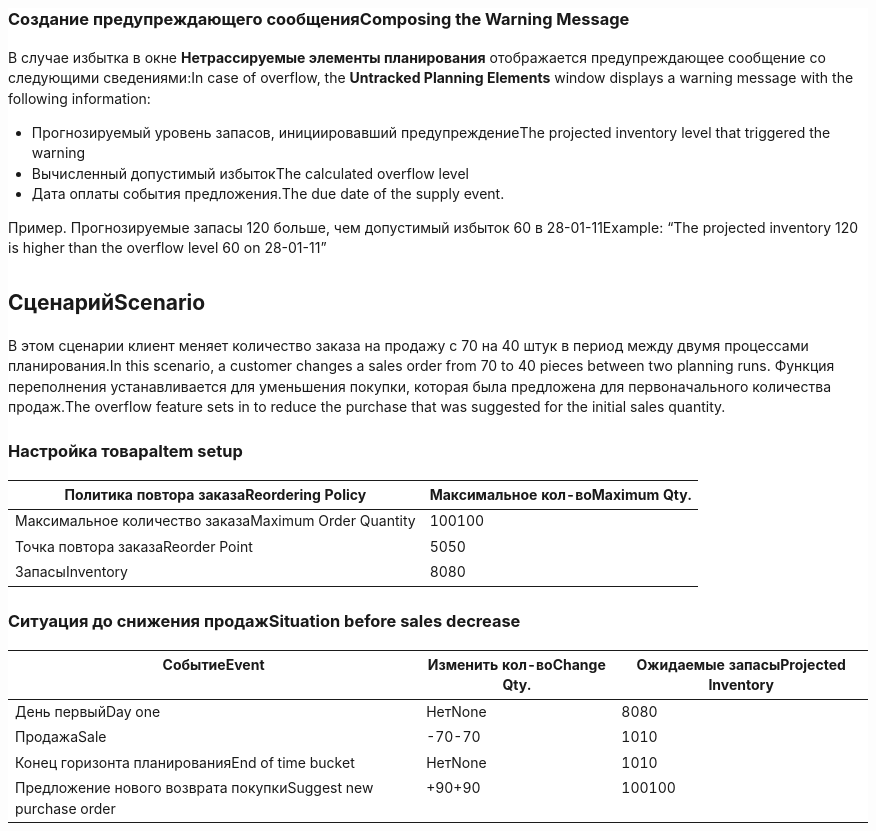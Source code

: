 ### <a name="composing-the-warning-message"></a><span data-ttu-id="5d2f2-131">Создание предупреждающего сообщения</span><span class="sxs-lookup"><span data-stu-id="5d2f2-131">Composing the Warning Message</span></span>  
<span data-ttu-id="5d2f2-132">В случае избытка в окне **Нетрассируемые элементы планирования** отображается предупреждающее сообщение со следующими сведениями:</span><span class="sxs-lookup"><span data-stu-id="5d2f2-132">In case of overflow, the **Untracked Planning Elements** window displays a warning message with the following information:</span></span>  

-   <span data-ttu-id="5d2f2-133">Прогнозируемый уровень запасов, инициировавший предупреждение</span><span class="sxs-lookup"><span data-stu-id="5d2f2-133">The projected inventory level that triggered the warning</span></span>  
-   <span data-ttu-id="5d2f2-134">Вычисленный допустимый избыток</span><span class="sxs-lookup"><span data-stu-id="5d2f2-134">The calculated overflow level</span></span>  
-   <span data-ttu-id="5d2f2-135">Дата оплаты события предложения.</span><span class="sxs-lookup"><span data-stu-id="5d2f2-135">The due date of the supply event.</span></span>  

<span data-ttu-id="5d2f2-136">Пример. Прогнозируемые запасы 120 больше, чем допустимый избыток 60 в 28-01-11</span><span class="sxs-lookup"><span data-stu-id="5d2f2-136">Example: “The projected inventory 120 is higher than the overflow level 60 on 28-01-11”</span></span>  

## <a name="scenario"></a><span data-ttu-id="5d2f2-137">Сценарий</span><span class="sxs-lookup"><span data-stu-id="5d2f2-137">Scenario</span></span>  
<span data-ttu-id="5d2f2-138">В этом сценарии клиент меняет количество заказа на продажу с 70 на 40 штук в период между двумя процессами планирования.</span><span class="sxs-lookup"><span data-stu-id="5d2f2-138">In this scenario, a customer changes a sales order from 70 to 40 pieces between two planning runs.</span></span> <span data-ttu-id="5d2f2-139">Функция переполнения устанавливается для уменьшения покупки, которая была предложена для первоначального количества продаж.</span><span class="sxs-lookup"><span data-stu-id="5d2f2-139">The overflow feature sets in to reduce the purchase that was suggested for the initial sales quantity.</span></span>  

### <a name="item-setup"></a><span data-ttu-id="5d2f2-140">Настройка товара</span><span class="sxs-lookup"><span data-stu-id="5d2f2-140">Item setup</span></span>  

|<span data-ttu-id="5d2f2-141">Политика повтора заказа</span><span class="sxs-lookup"><span data-stu-id="5d2f2-141">Reordering Policy</span></span>|<span data-ttu-id="5d2f2-142">Максимальное кол-во</span><span class="sxs-lookup"><span data-stu-id="5d2f2-142">Maximum Qty.</span></span>|  
|-----------------------|------------------|  
|<span data-ttu-id="5d2f2-143">Максимальное количество заказа</span><span class="sxs-lookup"><span data-stu-id="5d2f2-143">Maximum Order Quantity</span></span>|<span data-ttu-id="5d2f2-144">100</span><span class="sxs-lookup"><span data-stu-id="5d2f2-144">100</span></span>|  
|<span data-ttu-id="5d2f2-145">Точка повтора заказа</span><span class="sxs-lookup"><span data-stu-id="5d2f2-145">Reorder Point</span></span>|<span data-ttu-id="5d2f2-146">50</span><span class="sxs-lookup"><span data-stu-id="5d2f2-146">50</span></span>|  
|<span data-ttu-id="5d2f2-147">Запасы</span><span class="sxs-lookup"><span data-stu-id="5d2f2-147">Inventory</span></span>|<span data-ttu-id="5d2f2-148">80</span><span class="sxs-lookup"><span data-stu-id="5d2f2-148">80</span></span>|  

### <a name="situation-before-sales-decrease"></a><span data-ttu-id="5d2f2-149">Ситуация до снижения продаж</span><span class="sxs-lookup"><span data-stu-id="5d2f2-149">Situation before sales decrease</span></span>  

|<span data-ttu-id="5d2f2-150">Событие</span><span class="sxs-lookup"><span data-stu-id="5d2f2-150">Event</span></span>|<span data-ttu-id="5d2f2-151">Изменить кол-во</span><span class="sxs-lookup"><span data-stu-id="5d2f2-151">Change Qty.</span></span>|<span data-ttu-id="5d2f2-152">Ожидаемые запасы</span><span class="sxs-lookup"><span data-stu-id="5d2f2-152">Projected Inventory</span></span>|  
|-----------|-----------------|-------------------------|  
|<span data-ttu-id="5d2f2-153">День первый</span><span class="sxs-lookup"><span data-stu-id="5d2f2-153">Day one</span></span>|<span data-ttu-id="5d2f2-154">Нет</span><span class="sxs-lookup"><span data-stu-id="5d2f2-154">None</span></span>|<span data-ttu-id="5d2f2-155">80</span><span class="sxs-lookup"><span data-stu-id="5d2f2-155">80</span></span>|  
|<span data-ttu-id="5d2f2-156">Продажа</span><span class="sxs-lookup"><span data-stu-id="5d2f2-156">Sale</span></span>|<span data-ttu-id="5d2f2-157">-70</span><span class="sxs-lookup"><span data-stu-id="5d2f2-157">-70</span></span>|<span data-ttu-id="5d2f2-158">10</span><span class="sxs-lookup"><span data-stu-id="5d2f2-158">10</span></span>|  
|<span data-ttu-id="5d2f2-159">Конец горизонта планирования</span><span class="sxs-lookup"><span data-stu-id="5d2f2-159">End of time bucket</span></span>|<span data-ttu-id="5d2f2-160">Нет</span><span class="sxs-lookup"><span data-stu-id="5d2f2-160">None</span></span>|<span data-ttu-id="5d2f2-161">10</span><span class="sxs-lookup"><span data-stu-id="5d2f2-161">10</span></span>|  
|<span data-ttu-id="5d2f2-162">Предложение нового возврата покупки</span><span class="sxs-lookup"><span data-stu-id="5d2f2-162">Suggest new purchase order</span></span>|<span data-ttu-id="5d2f2-163">+90</span><span class="sxs-lookup"><span data-stu-id="5d2f2-163">+90</span></span>|<span data-ttu-id="5d2f2-164">100</span><span class="sxs-lookup"><span data-stu-id="5d2f2-164">100</span></span>|  
